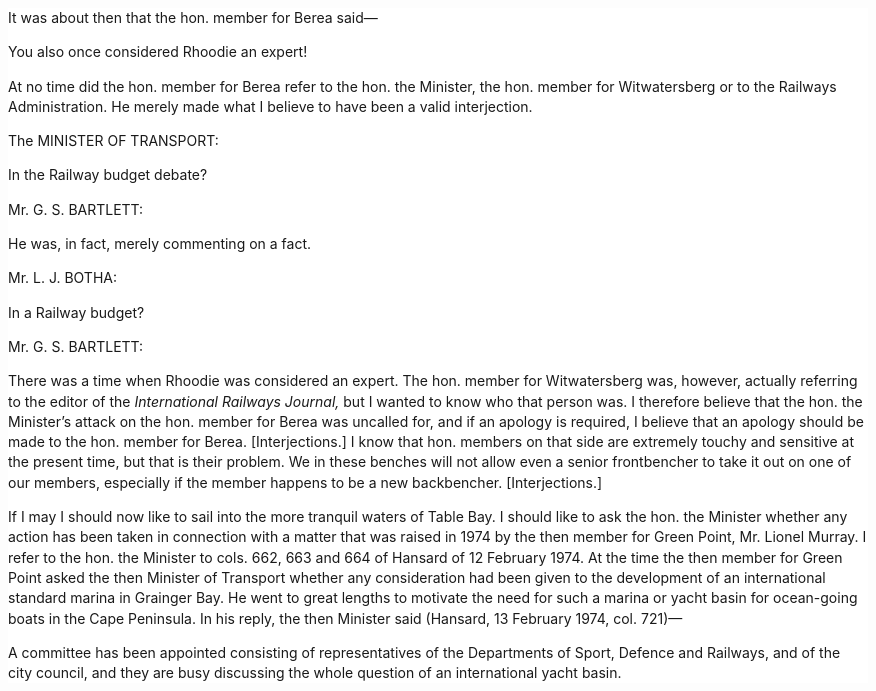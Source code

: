 <p><span class="col_2537-2538" refersTo="page_1290"/>It was about then that the hon. member for Berea said&#x2014;</p>

<block name="quote">You also once considered Rhoodie an expert!</block>

<p>At no time did the hon. member for Berea refer to the hon. the Minister, the hon. member for Witwatersberg or to the Railways Administration. He merely made what I believe to have been a valid interjection.</p>

</speech>

<speech by="#minister_of_transport">

<from>The <person refersTo="hansard_za">MINISTER OF TRANSPORT</person>:</from>

<p>In the Railway budget debate?</p>

</speech>

<speech by="#bartlett">

<from>Mr. <person refersTo="hansard_za">G. S. BARTLETT</person>:</from>

<p>He was, in fact, merely commenting on a fact.</p>

</speech>

<speech by="#botha">

<from>Mr. <person refersTo="hansard_za">L. J. BOTHA</person>:</from>

<p>In a Railway budget?</p>

</speech>

<speech by="#bartlett">

<from>Mr. <person refersTo="hansard_za">G. S. BARTLETT</person>:</from>

<p>There was a time when Rhoodie was considered an expert. The hon. member for Witwatersberg was, however, actually referring to the editor of the <i>International Railways Journal,</i> but I wanted to know who that person was. I therefore believe that the hon. the Minister&#x2019;s attack on the hon. member for Berea was uncalled for, and if an apology is required, I believe that an apology should be made to the hon. member for Berea. [Interjections.] I know that hon. members on that side are extremely touchy and sensitive at the present time, but that is their problem. We in these benches will not allow even a senior frontbencher to take it out on one of our members, especially if the member happens to be a new backbencher. [Interjections.]</p>

<p>If I may I should now like to sail into the more tranquil waters of Table Bay. I should like to ask the hon. the Minister whether any action has been taken in connection with a matter that was raised in 1974 by the then member for Green Point, Mr. Lionel Murray. I refer to the hon. the Minister to cols. 662, 663 and 664 of Hansard of 12 February 1974. At the time the then member for Green Point asked the then Minister of Transport whether any consideration had been given to the development of an international standard marina in Grainger Bay. He went to great lengths to motivate the need for such a marina or yacht basin for ocean-going boats in the Cape Peninsula. In his reply, the then Minister said (Hansard, 13 February 1974, col. 721)&#x2014;</p>

<block name="quote">A committee has been appointed consisting of representatives of the Departments of Sport, Defence and Railways, and of the city council, and they are busy discussing the whole question of an international yacht basin.</block>
